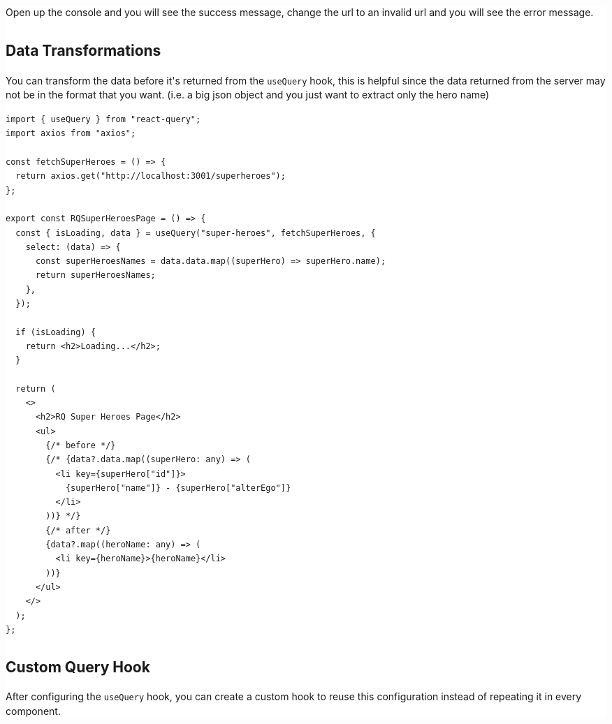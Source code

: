Open up the console and you will see the success message, change the url to an invalid url and you will see the error message.

## Data Transformations

You can transform the data before it's returned from the `useQuery` hook, this is helpful since the data returned from the server may not be in the format that you want. (i.e. a big json object and you just want to extract only the hero name)

```tsx
import { useQuery } from "react-query";
import axios from "axios";

const fetchSuperHeroes = () => {
  return axios.get("http://localhost:3001/superheroes");
};

export const RQSuperHeroesPage = () => {
  const { isLoading, data } = useQuery("super-heroes", fetchSuperHeroes, {
    select: (data) => {
      const superHeroesNames = data.data.map((superHero) => superHero.name);
      return superHeroesNames;
    },
  });

  if (isLoading) {
    return <h2>Loading...</h2>;
  }

  return (
    <>
      <h2>RQ Super Heroes Page</h2>
      <ul>
        {/* before */}
        {/* {data?.data.map((superHero: any) => (
          <li key={superHero["id"]}>
            {superHero["name"]} - {superHero["alterEgo"]}
          </li>
        ))} */}
        {/* after */}
        {data?.map((heroName: any) => (
          <li key={heroName}>{heroName}</li>
        ))}
      </ul>
    </>
  );
};
```

## Custom Query Hook

After configuring the `useQuery` hook, you can create a custom hook to reuse this configuration instead of repeating it in every component.
